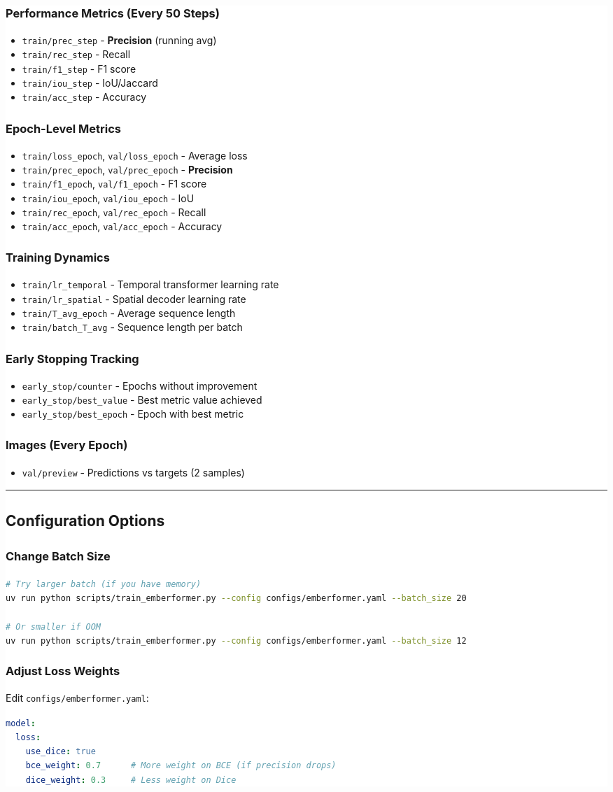 ### Performance Metrics (Every 50 Steps)
- `train/prec_step` - **Precision** (running avg)
- `train/rec_step` - Recall
- `train/f1_step` - F1 score
- `train/iou_step` - IoU/Jaccard
- `train/acc_step` - Accuracy

### Epoch-Level Metrics
- `train/loss_epoch`, `val/loss_epoch` - Average loss
- `train/prec_epoch`, `val/prec_epoch` - **Precision**
- `train/f1_epoch`, `val/f1_epoch` - F1 score
- `train/iou_epoch`, `val/iou_epoch` - IoU
- `train/rec_epoch`, `val/rec_epoch` - Recall
- `train/acc_epoch`, `val/acc_epoch` - Accuracy

### Training Dynamics
- `train/lr_temporal` - Temporal transformer learning rate
- `train/lr_spatial` - Spatial decoder learning rate
- `train/T_avg_epoch` - Average sequence length
- `train/batch_T_avg` - Sequence length per batch

### Early Stopping Tracking
- `early_stop/counter` - Epochs without improvement
- `early_stop/best_value` - Best metric value achieved
- `early_stop/best_epoch` - Epoch with best metric

### Images (Every Epoch)
- `val/preview` - Predictions vs targets (2 samples)

---

## Configuration Options

### Change Batch Size
```bash
# Try larger batch (if you have memory)
uv run python scripts/train_emberformer.py --config configs/emberformer.yaml --batch_size 20

# Or smaller if OOM
uv run python scripts/train_emberformer.py --config configs/emberformer.yaml --batch_size 12
```

### Adjust Loss Weights
Edit `configs/emberformer.yaml`:
```yaml
model:
  loss:
    use_dice: true
    bce_weight: 0.7      # More weight on BCE (if precision drops)
    dice_weight: 0.3     # Less weight on Dice
```
